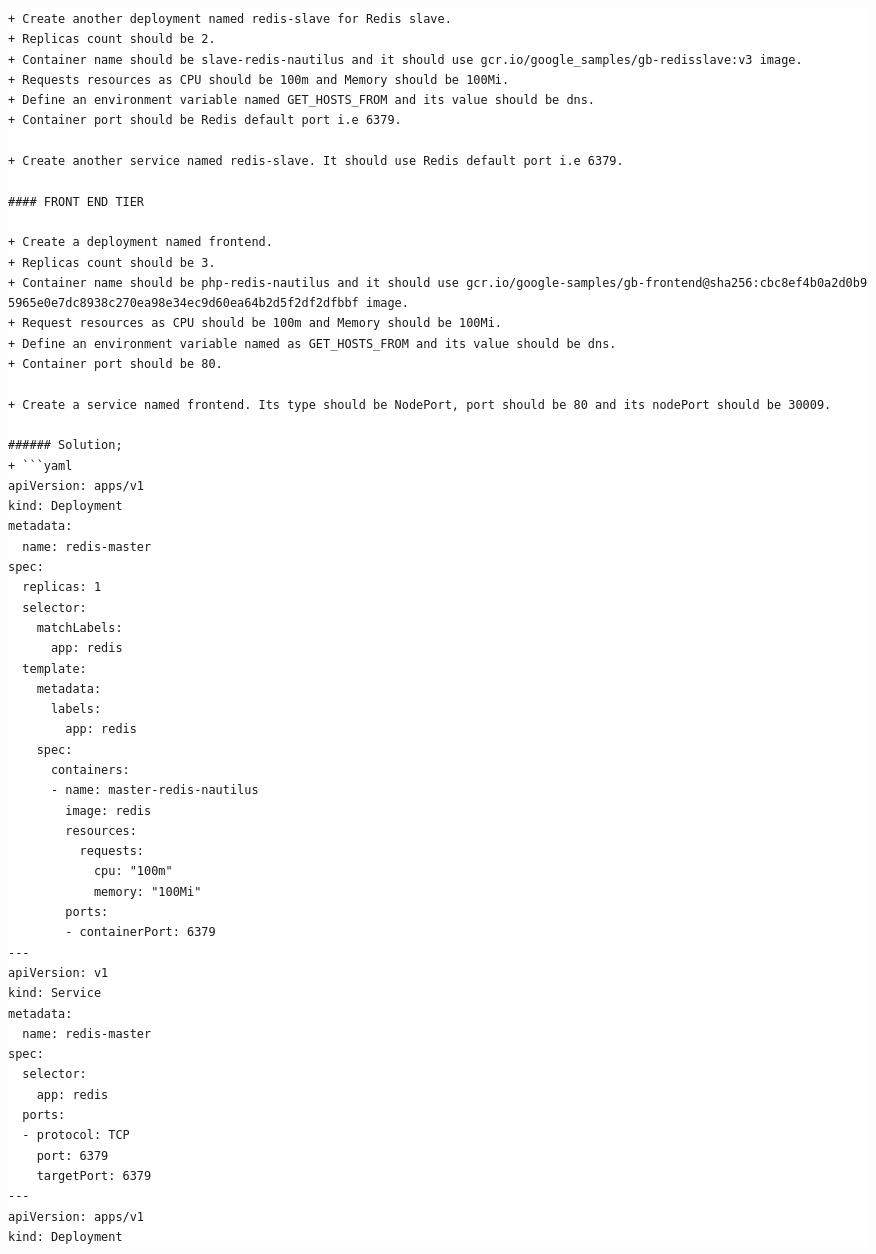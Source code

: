   ```
+ Create another deployment named redis-slave for Redis slave.
  + Replicas count should be 2.
  + Container name should be slave-redis-nautilus and it should use gcr.io/google_samples/gb-redisslave:v3 image.
  + Requests resources as CPU should be 100m and Memory should be 100Mi.
  + Define an environment variable named GET_HOSTS_FROM and its value should be dns.
  + Container port should be Redis default port i.e 6379.

+ Create another service named redis-slave. It should use Redis default port i.e 6379.

#### FRONT END TIER

+ Create a deployment named frontend.
  + Replicas count should be 3.
  + Container name should be php-redis-nautilus and it should use gcr.io/google-samples/gb-frontend@sha256:cbc8ef4b0a2d0b95965e0e7dc8938c270ea98e34ec9d60ea64b2d5f2df2dfbbf image.
  + Request resources as CPU should be 100m and Memory should be 100Mi.
  + Define an environment variable named as GET_HOSTS_FROM and its value should be dns.
  + Container port should be 80.

+ Create a service named frontend. Its type should be NodePort, port should be 80 and its nodePort should be 30009.

###### Solution;
+ ```yaml
  apiVersion: apps/v1
  kind: Deployment
  metadata:
    name: redis-master
  spec:
    replicas: 1
    selector:
      matchLabels:
        app: redis
    template:
      metadata:
        labels:
          app: redis
      spec:
        containers:
        - name: master-redis-nautilus
          image: redis
          resources:
            requests:
              cpu: "100m"
              memory: "100Mi"
          ports:
          - containerPort: 6379
  ---
  apiVersion: v1
  kind: Service
  metadata:
    name: redis-master
  spec:
    selector:
      app: redis
    ports:
    - protocol: TCP
      port: 6379
      targetPort: 6379
  ---
  apiVersion: apps/v1
  kind: Deployment
  ```